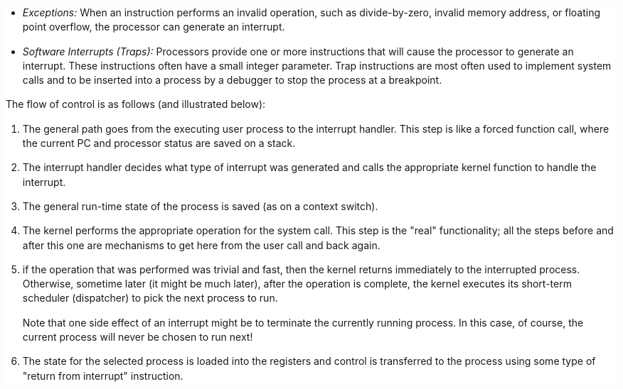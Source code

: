 - _Exceptions:_
  When an instruction performs an invalid operation, such as divide-by-zero,
  invalid memory address, or floating point overflow, the processor can generate
  an interrupt.

- _Software Interrupts (Traps):_
  Processors provide one or more instructions that will cause the processor to
  generate an interrupt.
  These instructions often have a small integer parameter.
  Trap instructions are most often used to implement system calls and to be
  inserted into a process by a debugger to stop the process at a breakpoint.


The flow of control is as follows (and illustrated below):

1. The general path goes from the executing user process to the interrupt
   handler.
   This step is like a forced function call, where the current PC and processor
   status are saved on a stack.

2. The interrupt handler decides what type of interrupt was generated
   and calls the appropriate kernel function to handle the interrupt.

3. The general run-time state of the process is saved (as on a context
   switch).

4. The kernel performs the appropriate operation for the system call.
   This step is the "real" functionality; all the steps before and after
   this one are mechanisms to get here from the user call and back again.

5. if the operation that was performed was trivial and fast, then the kernel
   returns immediately to the interrupted process.
   Otherwise,
   sometime later (it might be much later), after the operation is complete,
   the kernel executes its short-term scheduler (dispatcher) to pick the next
   process to run.


   Note that one side effect of an interrupt might be to terminate the currently
   running process.
   In this case, of course, the current process will never be chosen to run
   next!

6. The state for the selected process is loaded into the
   registers and control is transferred to the process using some type of
   "return from interrupt" instruction.

